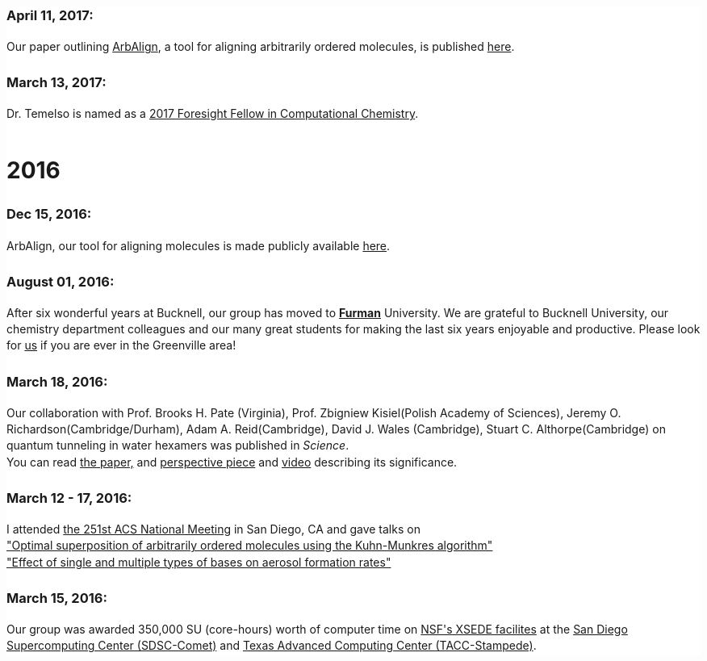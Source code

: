 ### April 11, 2017:

  
Our paper outlining [ArbAlign](http://www.arbalign.org), a tool for aligning arbitrarily ordered molecules, is published [here](http://doi.org/10.1021/acs.jcim.6b00546).

### March 13, 2017:

  
Dr. Temelso is named as a [2017 Foresight Fellow in Computational Chemistry](http://www.prweb.com/releases/2017/03/prweb14142965.htm).

# 2016

### Dec 15, 2016:

  
ArbAlign, our tool for aligning molecules is made publicly available [here](http://www.arbalign.org).

### August 01, 2016:

  
After six wonderful years at Bucknell, our group has moved to [**Furman**](http://chemistry.furman.edu) University. We are grateful to Bucknell University, our chemistry department colleagues and our many great students for making the last six years enjoyable and productive. Please look for [us](mailto:george.shields@furman.edu,berhane.temelso@furman.edu) if you are ever in the Greenville area!

### March 18, 2016:

  
Our collaboration with Prof. Brooks H. Pate (Virginia), Prof. Zbigniew Kisiel(Polish Academy of Sciences), Jeremy O. Richardson(Cambridge/Durham), Adam A. Reid(Cambridge), David J. Wales (Cambridge), Stuart C. Althorpe(Cambridge) on quantum tunneling in water hexamers was published in _Science_.  
You can read [the paper,](http://science.sciencemag.org/content/351/6279/1310) and [perspective piece](http://science.sciencemag.org/content/351/6279/1267) and [video](http://www.sciencemag.org/news/2016/03/water-molecules-break-bonds-through-quantum-tunneling) describing its significance.  
  

### March 12 - 17, 2016:

  
I attended [the 251st ACS National Meeting](http://www.acs.org/content/acs/en/meetings/spring-2016.html) in San Diego, CA and gave talks on  
["Optimal superposition of arbitrarily ordered molecules using the Kuhn-Munkres algorithm"](https://ep70.eventpilotadmin.com/web/page.php?page=IntHtml&project=ACS16spring&id=2403728)  
["Effect of single and multiple types of bases on aerosol formation rates"](https://ep70.eventpilotadmin.com/web/page.php?page=IntHtml&project=ACS16spring&id=2403772)

### March 15, 2016:

  
Our group was awarded 350,000 SU (core-hours) worth of computer time on [NSF's XSEDE facilites](http://www.xsede.org) at the [San Diego Supercomputing Center (SDSC-Comet)](http://www.sdsc.edu/support/user_guides/comet.html) and [Texas Advanced Computing Center (TACC-Stampede)](http://www.tacc.utexas.edu/resources/hpc/stampede).
